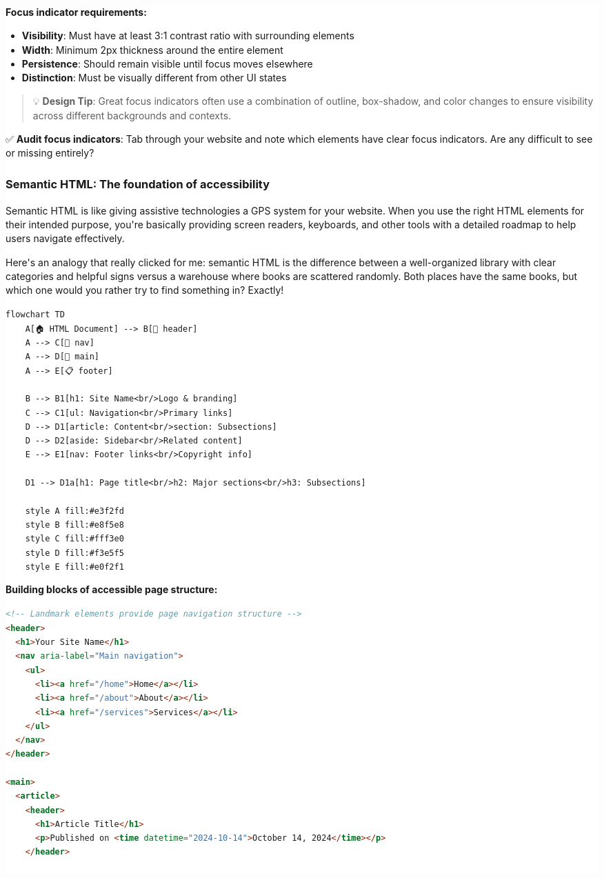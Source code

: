 **Focus indicator requirements:**
- **Visibility**: Must have at least 3:1 contrast ratio with surrounding elements
- **Width**: Minimum 2px thickness around the entire element
- **Persistence**: Should remain visible until focus moves elsewhere
- **Distinction**: Must be visually different from other UI states

> 💡 **Design Tip**: Great focus indicators often use a combination of outline, box-shadow, and color changes to ensure visibility across different backgrounds and contexts.

✅ **Audit focus indicators**: Tab through your website and note which elements have clear focus indicators. Are any difficult to see or missing entirely?

### Semantic HTML: The foundation of accessibility

Semantic HTML is like giving assistive technologies a GPS system for your website. When you use the right HTML elements for their intended purpose, you're basically providing screen readers, keyboards, and other tools with a detailed roadmap to help users navigate effectively.

Here's an analogy that really clicked for me: semantic HTML is the difference between a well-organized library with clear categories and helpful signs versus a warehouse where books are scattered randomly. Both places have the same books, but which one would you rather try to find something in? Exactly!

```mermaid
flowchart TD
    A[🏠 HTML Document] --> B[📰 header]
    A --> C[🧭 nav]
    A --> D[📄 main]
    A --> E[📋 footer]
    
    B --> B1[h1: Site Name<br/>Logo & branding]
    C --> C1[ul: Navigation<br/>Primary links]
    D --> D1[article: Content<br/>section: Subsections]
    D --> D2[aside: Sidebar<br/>Related content]
    E --> E1[nav: Footer links<br/>Copyright info]
    
    D1 --> D1a[h1: Page title<br/>h2: Major sections<br/>h3: Subsections]
    
    style A fill:#e3f2fd
    style B fill:#e8f5e8
    style C fill:#fff3e0
    style D fill:#f3e5f5
    style E fill:#e0f2f1
```

**Building blocks of accessible page structure:**

```html
<!-- Landmark elements provide page navigation structure -->
<header>
  <h1>Your Site Name</h1>
  <nav aria-label="Main navigation">
    <ul>
      <li><a href="/home">Home</a></li>
      <li><a href="/about">About</a></li>
      <li><a href="/services">Services</a></li>
    </ul>
  </nav>
</header>

<main>
  <article>
    <header>
      <h1>Article Title</h1>
      <p>Published on <time datetime="2024-10-14">October 14, 2024</time></p>
    </header>
    
```